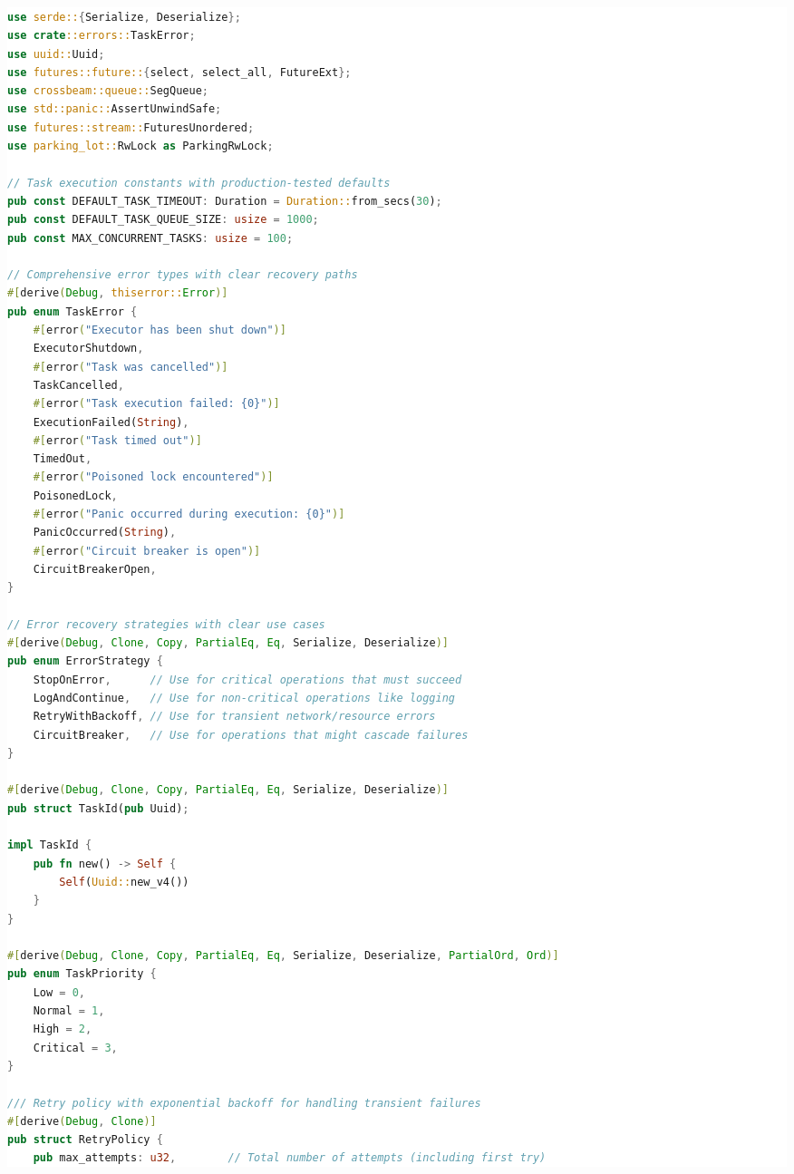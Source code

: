 ```rust
use serde::{Serialize, Deserialize};
use crate::errors::TaskError;
use uuid::Uuid;
use futures::future::{select, select_all, FutureExt};
use crossbeam::queue::SegQueue;
use std::panic::AssertUnwindSafe;
use futures::stream::FuturesUnordered;
use parking_lot::RwLock as ParkingRwLock;

// Task execution constants with production-tested defaults
pub const DEFAULT_TASK_TIMEOUT: Duration = Duration::from_secs(30);
pub const DEFAULT_TASK_QUEUE_SIZE: usize = 1000;
pub const MAX_CONCURRENT_TASKS: usize = 100;

// Comprehensive error types with clear recovery paths
#[derive(Debug, thiserror::Error)]
pub enum TaskError {
    #[error("Executor has been shut down")]
    ExecutorShutdown,
    #[error("Task was cancelled")]
    TaskCancelled,
    #[error("Task execution failed: {0}")]
    ExecutionFailed(String),
    #[error("Task timed out")]
    TimedOut,
    #[error("Poisoned lock encountered")]
    PoisonedLock,
    #[error("Panic occurred during execution: {0}")]
    PanicOccurred(String),
    #[error("Circuit breaker is open")]
    CircuitBreakerOpen,
}

// Error recovery strategies with clear use cases
#[derive(Debug, Clone, Copy, PartialEq, Eq, Serialize, Deserialize)]
pub enum ErrorStrategy {
    StopOnError,      // Use for critical operations that must succeed
    LogAndContinue,   // Use for non-critical operations like logging
    RetryWithBackoff, // Use for transient network/resource errors  
    CircuitBreaker,   // Use for operations that might cascade failures
}

#[derive(Debug, Clone, Copy, PartialEq, Eq, Serialize, Deserialize)]
pub struct TaskId(pub Uuid);

impl TaskId {
    pub fn new() -> Self {
        Self(Uuid::new_v4())
    }
}

#[derive(Debug, Clone, Copy, PartialEq, Eq, Serialize, Deserialize, PartialOrd, Ord)]
pub enum TaskPriority {
    Low = 0,
    Normal = 1,
    High = 2,
    Critical = 3,
}

/// Retry policy with exponential backoff for handling transient failures
#[derive(Debug, Clone)]
pub struct RetryPolicy {
    pub max_attempts: u32,        // Total number of attempts (including first try)
```